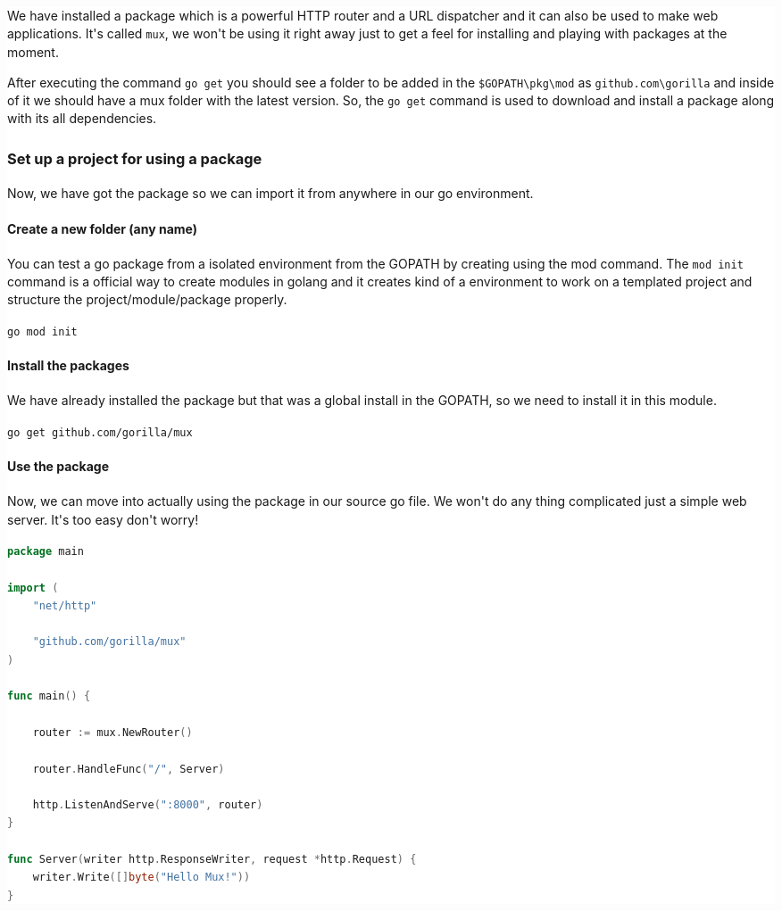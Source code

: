 We have installed a package which is a powerful HTTP router and a URL dispatcher and it can also be used to make web applications. It's called `mux`, we won't be using it right away just to get a feel for installing and playing with packages at the moment. 

After executing the command `go get` you should see a folder to be added in the `$GOPATH\pkg\mod` as `github.com\gorilla` and inside of it we should have a mux folder with the latest version. So, the `go get` command is used to download and install a package along with its all dependencies.

### Set up a project for using a package

Now, we have got the package so we can import it from anywhere in our go environment. 

#### Create a new folder (any name)

You can test a go package from a isolated environment from the GOPATH by creating using the mod command. 
The `mod init` command is a official way to create modules in golang and it creates kind of a environment to work on a templated project and structure the project/module/package properly. 

```
go mod init
```

#### Install the packages 

We have already installed the package but that was a global install in the GOPATH, so we need to install it in this module. 

```
go get github.com/gorilla/mux
```

#### Use the package

Now, we can move into actually using the package in our source go file. We won't do any thing complicated just a simple web server. It's too easy don't worry!

```go
package main

import (
	"net/http"

	"github.com/gorilla/mux"
)

func main() {

	router := mux.NewRouter()

	router.HandleFunc("/", Server)

	http.ListenAndServe(":8000", router)
}

func Server(writer http.ResponseWriter, request *http.Request) {
	writer.Write([]byte("Hello Mux!"))
}
```
